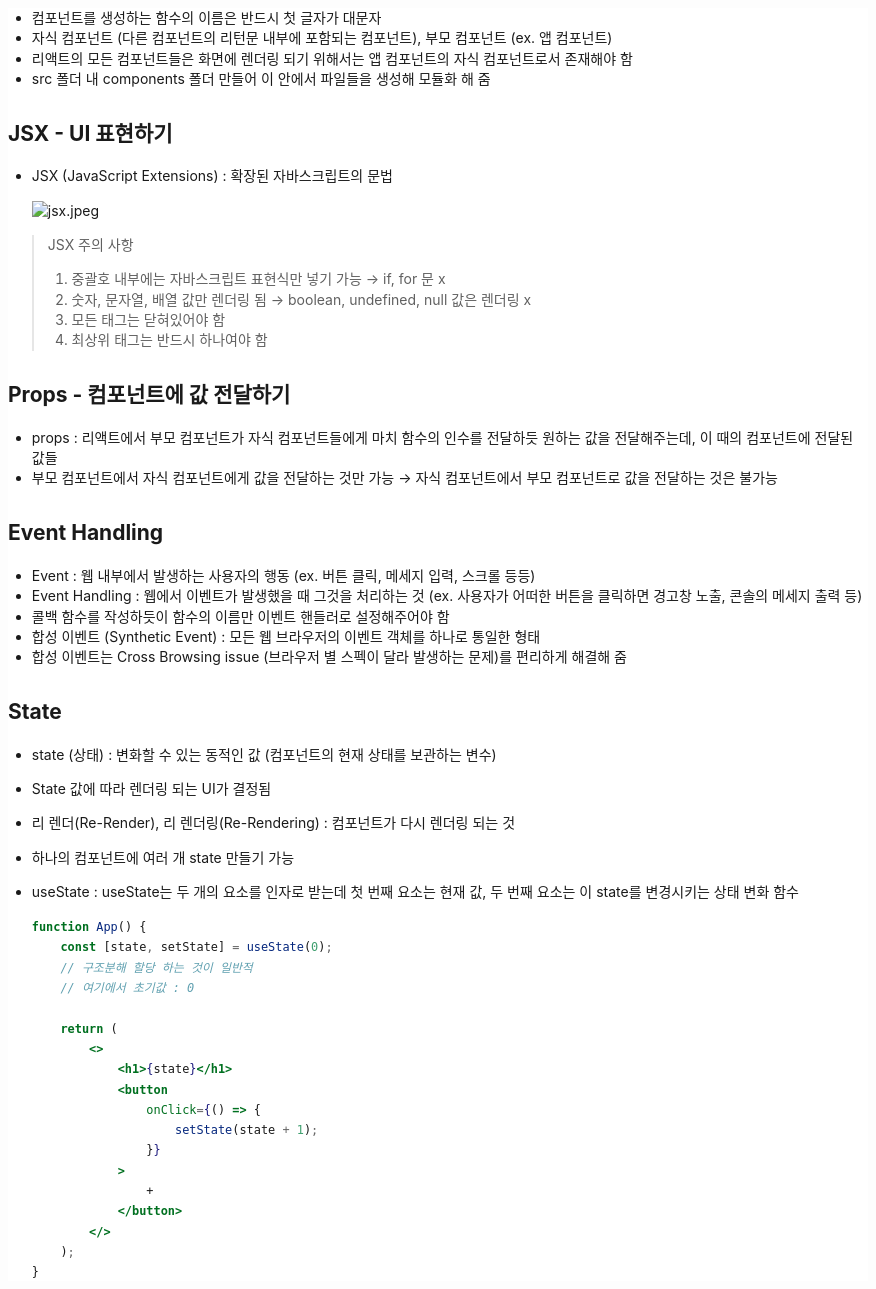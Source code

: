 - 컴포넌트를 생성하는 함수의 이름은 반드시 첫 글자가 대문자
- 자식 컴포넌트 (다른 컴포넌트의 리턴문 내부에 포함되는 컴포넌트), 부모 컴포넌트 (ex. 앱 컴포넌트)
- 리액트의 모든 컴포넌트들은 화면에 렌더링 되기 위해서는 앱 컴포넌트의 자식 컴포넌트로서 존재해야 함
- src 폴더 내 components 폴더 만들어 이 안에서 파일들을 생성해 모듈화 해 줌

## JSX - UI 표현하기

- JSX (JavaScript Extensions) : 확장된 자바스크립트의 문법
    
    ![jsx.jpeg](%E1%84%92%E1%85%A1%E1%86%AB%E1%84%8B%E1%85%B5%E1%86%B8%20React%201%E1%84%8C%E1%85%AE%E1%84%8E%E1%85%A1%20%E1%84%82%E1%85%A2%E1%84%8B%E1%85%AD%E1%86%BC%20%E1%84%8C%E1%85%A5%E1%86%BC%E1%84%85%E1%85%B5%E1%84%87%E1%85%A9%E1%86%AB%20e27608776e66463b96ae6dc7b6190a21/jsx.jpeg)
    

> JSX 주의 사항
> 
> 1. 중괄호 내부에는 자바스크립트 표현식만 넣기 가능 → if, for 문 x
> 2. 숫자, 문자열, 배열 값만 렌더링 됨 → boolean,  undefined, null 값은 렌더링 x
> 3. 모든 태그는 닫혀있어야 함
> 4. 최상위 태그는 반드시 하나여야 함

## Props - 컴포넌트에 값 전달하기

- props : 리액트에서 부모 컴포넌트가 자식 컴포넌트들에게 마치 함수의 인수를 전달하듯 원하는 값을 전달해주는데, 이 때의 컴포넌트에 전달된 값들
- 부모 컴포넌트에서 자식 컴포넌트에게 값을 전달하는 것만 가능 → 자식 컴포넌트에서 부모 컴포넌트로 값을 전달하는 것은 불가능

## Event Handling

- Event : 웹 내부에서 발생하는 사용자의 행동 (ex. 버튼 클릭, 메세지 입력, 스크롤 등등)
- Event Handling : 웹에서 이벤트가 발생했을 때 그것을 처리하는 것 (ex. 사용자가 어떠한 버튼을 클릭하면 경고창 노출, 콘솔의 메세지 출력 등)
- 콜백 함수를 작성하듯이 함수의 이름만 이벤트 핸들러로 설정해주어야 함
- 합성 이벤트 (Synthetic Event) : 모든 웹 브라우저의 이벤트 객체를 하나로 통일한 형태
- 합성 이벤트는 Cross Browsing issue (브라우저 별 스펙이 달라 발생하는 문제)를 편리하게 해결해 줌

## State

- state (상태) : 변화할 수 있는 동적인 값 (컴포넌트의 현재 상태를 보관하는 변수)
- State 값에 따라 렌더링 되는 UI가 결정됨
- 리 렌더(Re-Render), 리 렌더링(Re-Rendering) : 컴포넌트가 다시 렌더링 되는 것
- 하나의 컴포넌트에 여러 개 state 만들기 가능
- useState : useState는 두 개의 요소를 인자로 받는데 첫 번째 요소는 현재 값, 두 번째 요소는 이 state를 변경시키는 상태 변화 함수
    
    ```jsx
    function App() {
    	const [state, setState] = useState(0);
    	// 구조분해 할당 하는 것이 일반적
    	// 여기에서 초기값 : 0
    	
    	return (
    		<>
    			<h1>{state}</h1>
    			<button
    				onClick={() => {
    					setState(state + 1);
    				}}
    			>
    				+
    			</button>
    		</>
    	);
    }
    ```
    